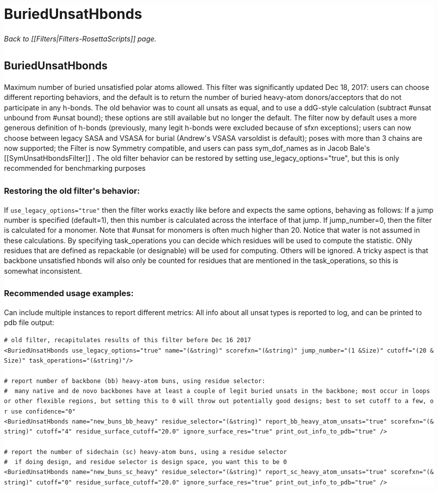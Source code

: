 # BuriedUnsatHbonds
*Back to [[Filters|Filters-RosettaScripts]] page.*
## BuriedUnsatHbonds

Maximum number of buried unsatisfied polar atoms allowed. This filter was significantly updated Dec 18, 2017: users can choose different reporting behaviors, and the default is to return the number of buried heavy-atom donors/acceptors that do not participate in any h-bonds.  The old behavior was to count all unsats as equal, and to use a ddG-style calculation (subtract \#unsat unbound from \#unsat bound); these options are still available but no longer the default.  The filter now by default uses a more generous definition of h-bonds (previously, many legit h-bonds were excluded because of sfxn exceptions); users can now choose between legacy SASA and VSASA for burial (Andrew's VSASA varsoldist is default); poses with more than 3 chains are now supported; the Filter is now Symmetry compatible, and users can pass sym_dof_names as in Jacob Bale's [[SymUnsatHbondsFilter]] .  The old filter behavior can be restored by setting use_legacy_options="true", but this is only recommended for benchmarking purposes

### Restoring the old filter's behavior: 
If `use_legacy_options="true"` then the filter works exactly like before and expects the same options, behaving as follows:
If a jump number is specified (default=1), then this number is calculated across the interface of that jump. If jump\_number=0, then the filter is calculated for a monomer. Note that \#unsat for monomers is often much higher than 20. Notice that water is not assumed in these calculations. By specifying task\_operations you can decide which residues will be used to compute the statistic. ONly residues that are defined as repackable (or designable) will be used for computing. Others will be ignored. A tricky aspect is that backbone unsatisfied hbonds will also only be counted for residues that are mentioned in the task\_operations, so this is somewhat inconsistent.

### Recommended usage examples: 
Can include multiple instances to report different metrics: 
All info about all unsat types is reported to log, and can be printed to pdb file output:

```
# old filter, recapitulates results of this filter before Dec 16 2017
<BuriedUnsatHbonds use_legacy_options="true" name="(&string)" scorefxn="(&string)" jump_number="(1 &Size)" cutoff="(20 &Size)" task_operations="(&string)"/>

# report number of backbone (bb) heavy-atom buns, using residue selector:
#  many native and de novo backbones have at least a couple of legit buried unsats in the backbone; most occur in loops or other flexible regions, but setting this to 0 will throw out potentially good designs; best to set cutoff to a few, or use confidence="0"
<BuriedUnsatHbonds name="new_buns_bb_heavy" residue_selector="(&string)" report_bb_heavy_atom_unsats="true" scorefxn="(&string)" cutoff="4" residue_surface_cutoff="20.0" ignore_surface_res="true" print_out_info_to_pdb="true" />

# report the number of sidechain (sc) heavy-atom buns, using a residue selector
#  if doing design, and residue selector is design space, you want this to be 0
<BuriedUnsatHbonds name="new_buns_sc_heavy" residue_selector="(&string)" report_sc_heavy_atom_unsats="true" scorefxn="(&string)" cutoff="0" residue_surface_cutoff="20.0" ignore_surface_res="true" print_out_info_to_pdb="true" />

```
